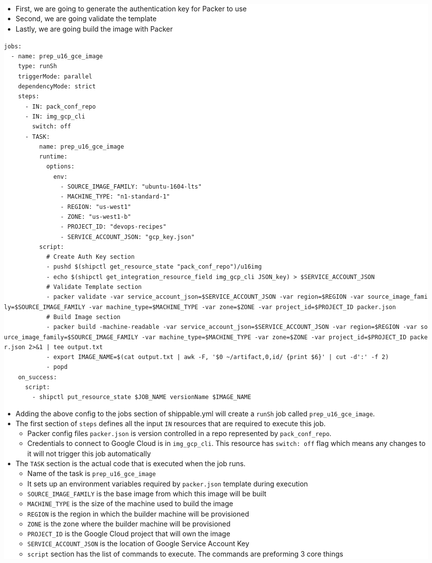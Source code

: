 * First, we are going to generate the authentication key for Packer to use
* Second, we are going validate the template
* Lastly, we are going build the image with Packer

```
jobs:
  - name: prep_u16_gce_image
    type: runSh
    triggerMode: parallel
    dependencyMode: strict
    steps:
      - IN: pack_conf_repo
      - IN: img_gcp_cli
        switch: off
      - TASK:
          name: prep_u16_gce_image
          runtime:
            options:
              env:
                - SOURCE_IMAGE_FAMILY: "ubuntu-1604-lts"
                - MACHINE_TYPE: "n1-standard-1"
                - REGION: "us-west1"
                - ZONE: "us-west1-b"
                - PROJECT_ID: "devops-recipes"
                - SERVICE_ACCOUNT_JSON: "gcp_key.json"
          script:
            # Create Auth Key section
            - pushd $(shipctl get_resource_state "pack_conf_repo")/u16img
            - echo $(shipctl get_integration_resource_field img_gcp_cli JSON_key) > $SERVICE_ACCOUNT_JSON
            # Validate Template section
            - packer validate -var service_account_json=$SERVICE_ACCOUNT_JSON -var region=$REGION -var source_image_family=$SOURCE_IMAGE_FAMILY -var machine_type=$MACHINE_TYPE -var zone=$ZONE -var project_id=$PROJECT_ID packer.json
            # Build Image section
            - packer build -machine-readable -var service_account_json=$SERVICE_ACCOUNT_JSON -var region=$REGION -var source_image_family=$SOURCE_IMAGE_FAMILY -var machine_type=$MACHINE_TYPE -var zone=$ZONE -var project_id=$PROJECT_ID packer.json 2>&1 | tee output.txt
            - export IMAGE_NAME=$(cat output.txt | awk -F, '$0 ~/artifact,0,id/ {print $6}' | cut -d':' -f 2)
            - popd
    on_success:
      script:
        - shipctl put_resource_state $JOB_NAME versionName $IMAGE_NAME
```
* Adding the above config to the jobs section of shippable.yml will create a `runSh` job called `prep_u16_gce_image`.
* The first section of `steps` defines all the input `IN` resources that are required to execute this job.
  * Packer config files `packer.json` is version controlled in a repo represented by `pack_conf_repo`.
  * Credentials to connect to Google Cloud is in `img_gcp_cli`. This resource has `switch: off` flag which means any changes to it will not trigger this job automatically
* The `TASK` section is the actual code that is executed when the job runs. 
  *  Name of the task is `prep_u16_gce_image`
  *  It sets up an environment variables required by `packer.json` template during execution
    * `SOURCE_IMAGE_FAMILY` is the base image from which this image will be built
    * `MACHINE_TYPE` is the size of the machine used to build the image
    * `REGION` is the region in which the builder machine will be provisioned
    * `ZONE` is the zone where the builder machine will be provisioned
    * `PROJECT_ID` is the Google Cloud project that will own the image
    * `SERVICE_ACCOUNT_JSON` is the location of Google Service Account Key
  *  `script` section has the list of commands to execute. The commands are preforming 3 core things